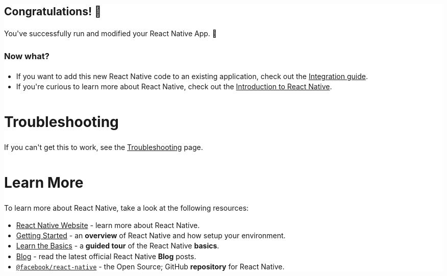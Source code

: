 ## Congratulations! :tada:

You've successfully run and modified your React Native App. :partying_face:

### Now what?

- If you want to add this new React Native code to an existing application, check out the [Integration guide](https://reactnative.dev/docs/integration-with-existing-apps).
- If you're curious to learn more about React Native, check out the [Introduction to React Native](https://reactnative.dev/docs/getting-started).

# Troubleshooting

If you can't get this to work, see the [Troubleshooting](https://reactnative.dev/docs/troubleshooting) page.

# Learn More

To learn more about React Native, take a look at the following resources:

- [React Native Website](https://reactnative.dev) - learn more about React Native.
- [Getting Started](https://reactnative.dev/docs/environment-setup) - an **overview** of React Native and how setup your environment.
- [Learn the Basics](https://reactnative.dev/docs/getting-started) - a **guided tour** of the React Native **basics**.
- [Blog](https://reactnative.dev/blog) - read the latest official React Native **Blog** posts.
- [`@facebook/react-native`](https://github.com/facebook/react-native) - the Open Source; GitHub **repository** for React Native.
